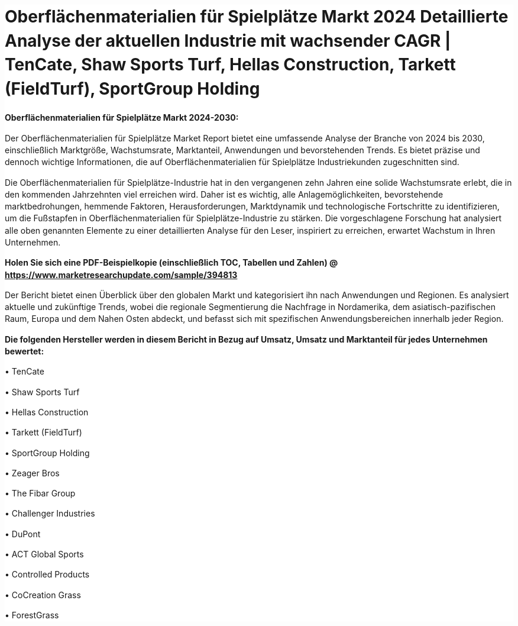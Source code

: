 # Oberflächenmaterialien für Spielplätze Markt 2024 Detaillierte Analyse der aktuellen Industrie mit wachsender CAGR | TenCate, Shaw Sports Turf, Hellas Construction, Tarkett (FieldTurf), SportGroup Holding

<strong>Oberflächenmaterialien für Spielplätze Markt 2024-2030:</strong>

Der Oberflächenmaterialien für Spielplätze Market Report bietet eine umfassende Analyse der Branche von 2024 bis 2030, einschließlich Marktgröße, Wachstumsrate, Marktanteil, Anwendungen und bevorstehenden Trends. Es bietet präzise und dennoch wichtige Informationen, die auf Oberflächenmaterialien für Spielplätze Industriekunden zugeschnitten sind.

Die Oberflächenmaterialien für Spielplätze-Industrie hat in den vergangenen zehn Jahren eine solide Wachstumsrate erlebt, die in den kommenden Jahrzehnten viel erreichen wird. Daher ist es wichtig, alle Anlagemöglichkeiten, bevorstehende marktbedrohungen, hemmende Faktoren, Herausforderungen, Marktdynamik und technologische Fortschritte zu identifizieren, um die Fußstapfen in Oberflächenmaterialien für Spielplätze-Industrie zu stärken. Die vorgeschlagene Forschung hat analysiert alle oben genannten Elemente zu einer detaillierten Analyse für den Leser, inspiriert zu erreichen, erwartet Wachstum in Ihren Unternehmen.

<strong>Holen Sie sich eine PDF-Beispielkopie (einschließlich TOC, Tabellen und Zahlen) @
</strong><strong><a href=https://www.marketresearchupdate.com/sample/394813><strong>https://www.marketresearchupdate.com/sample/394813</u></font></a></strong></strong>

Der Bericht bietet einen Überblick über den globalen Markt und kategorisiert ihn nach Anwendungen und Regionen. Es analysiert aktuelle und zukünftige Trends, wobei die regionale Segmentierung die Nachfrage in Nordamerika, dem asiatisch-pazifischen Raum, Europa und dem Nahen Osten abdeckt, und befasst sich mit spezifischen Anwendungsbereichen innerhalb jeder Region.

<strong>Die folgenden Hersteller werden in diesem Bericht in Bezug auf Umsatz, Umsatz und Marktanteil für jedes Unternehmen bewertet:</strong>

• TenCate

• Shaw Sports Turf

• Hellas Construction

• Tarkett (FieldTurf)

• SportGroup Holding

• Zeager Bros

• The Fibar Group

• Challenger Industries

• DuPont

• ACT Global Sports

• Controlled Products

• CoCreation Grass

• ForestGrass
